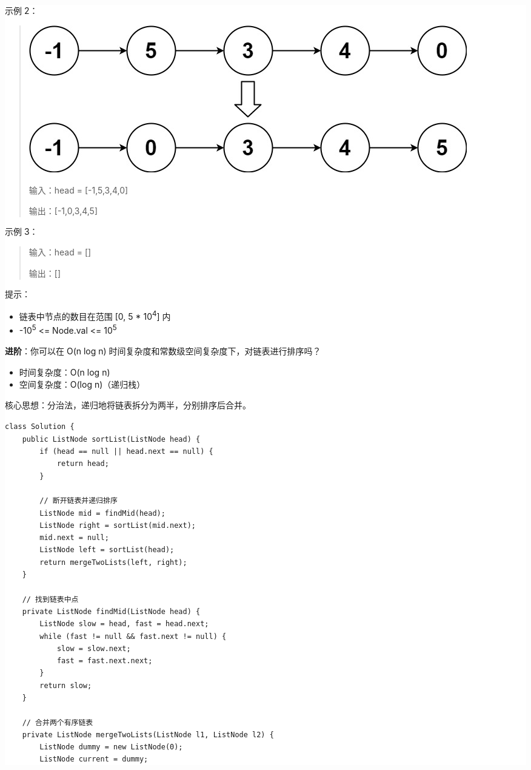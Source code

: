 示例 2：

> ![](../../pictures/148_2.jpg "")
>
> 输入：head = [-1,5,3,4,0]
> 
> 输出：[-1,0,3,4,5]

示例 3：

> 输入：head = []
> 
> 输出：[]
 
提示：

- 链表中节点的数目在范围 [0, 5 * 10<sup>4</sup>] 内
- -10<sup>5</sup> <= Node.val <= 10<sup>5</sup>
 
**进阶**：你可以在 O(n log n) 时间复杂度和常数级空间复杂度下，对链表进行排序吗？

- 时间复杂度：O(n log n)  
- 空间复杂度：O(log n)（递归栈）  

核心思想：分治法，递归地将链表拆分为两半，分别排序后合并。

```
class Solution {
    public ListNode sortList(ListNode head) {
        if (head == null || head.next == null) {
            return head;
        }

        // 断开链表并递归排序
        ListNode mid = findMid(head);
        ListNode right = sortList(mid.next);
        mid.next = null;
        ListNode left = sortList(head);
        return mergeTwoLists(left, right);
    }

    // 找到链表中点
    private ListNode findMid(ListNode head) {
        ListNode slow = head, fast = head.next;
        while (fast != null && fast.next != null) {
            slow = slow.next;
            fast = fast.next.next;
        }
        return slow;
    }    

    // 合并两个有序链表
    private ListNode mergeTwoLists(ListNode l1, ListNode l2) {
        ListNode dummy = new ListNode(0);
        ListNode current = dummy;
```